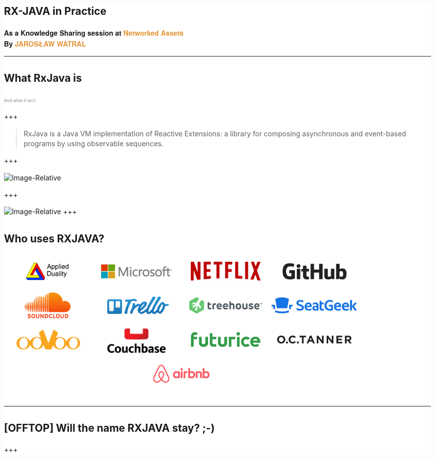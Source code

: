 ## RX-JAVA in Practice
<span style="font-family:Helvetica Neue; font-weight:bold">As a Knowledge Sharing session at <span style="color:#e49436">Networked Assets</span></span>
<br>
<span style="font-family:Helvetica Neue; font-weight:bold">By <span style="color:#e49436">JAROSŁAW WATRAL</span></span>


---

## What RxJava is
<span style="font-size:0.6em; color:gray">And what it isn't.</span>

+++

>RxJava is a Java VM implementation of Reactive Extensions: a library for composing asynchronous and event-based programs by using observable sequences.

+++

![Image-Relative](https://pbs.twimg.com/media/B5oIZCXCMAI_vTn.jpg:large)

+++

![Image-Relative](https://image.slidesharecdn.com/uvz1yfwtrtyq7be0e2ch-signature-fd923b7850abf9bf054a2ccf0aceb9dc2aff25df66d74e8b7be2fb83b5ca3a5e-poli-141020124044-conversion-gate01/95/reactive-programming-with-rxjava-for-efficient-data-access-couchbase-connect-2014-3-638.jpg?cb=1487005183)
+++

## Who uses RXJAVA?
![Image-Relative](assets/image/who-uses-reactivex.png)

---

## [OFFTOP] Will the name RXJAVA stay? ;-)

+++
